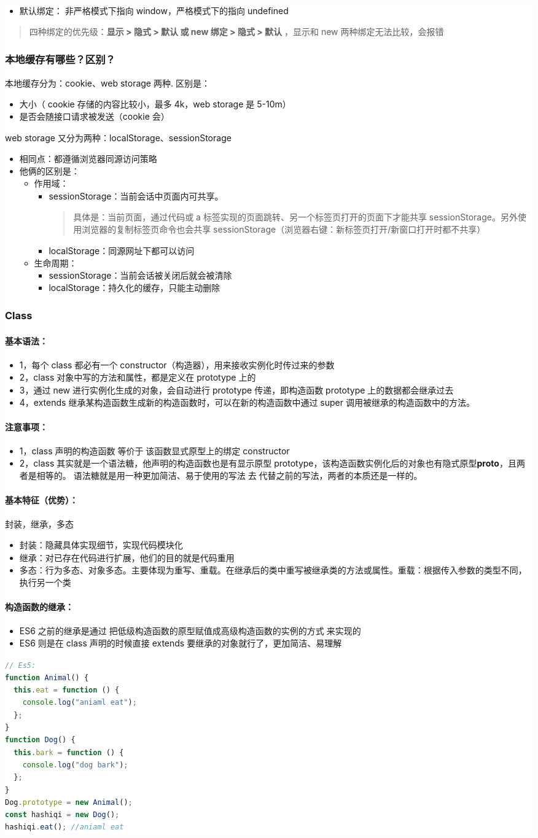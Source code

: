 - 默认绑定：
  非严格模式下指向 window，严格模式下的指向 undefined

> 四种绑定的优先级：**显示 > 隐式 > 默认 或 new 绑定 > 隐式 > 默认** ，显示和 new 两种绑定无法比较，会报错

### 本地缓存有哪些？区别？

本地缓存分为：cookie、web storage 两种. 区别是：

- 大小（ cookie 存储的内容比较小，最多 4k，web storage 是 5-10m）
- 是否会随接口请求被发送（cookie 会）

web storage 又分为两种：localStorage、sessionStorage

- 相同点：都遵循浏览器同源访问策略
- 他俩的区别是：
  - 作用域：
    - sessionStorage：当前会话中页面内可共享。
      > 具体是：当前页面，通过代码或 a 标签实现的页面跳转、另一个标签页打开的页面下才能共享 sessionStorage。另外使用浏览器的复制标签页命令也会共享 sessionStorage（浏览器右键：新标签页打开/新窗口打开时都不共享）
    - localStorage：同源网址下都可以访问
  - 生命周期：
    - sessionStorage：当前会话被关闭后就会被清除
    - localStorage：持久化的缓存，只能主动删除

### Class

#### 基本语法：

- 1，每个 class 都必有一个 constructor（构造器），用来接收实例化时传过来的参数
- 2，class 对象中写的方法和属性，都是定义在 prototype 上的
- 3，通过 new 进行实例化生成的对象，会自动进行 prototype 传递，即构造函数 prototype 上的数据都会继承过去
- 4，extends 继承某构造函数生成新的构造函数时，可以在新的构造函数中通过 super 调用被继承的构造函数中的方法。

#### 注意事项：

- 1，class 声明的构造函数 等价于 该函数显式原型上的绑定 constructor
- 2，class 其实就是一个语法糖，他声明的构造函数也是有显示原型 prototype，该构造函数实例化后的对象也有隐式原型**proto**，且两者是相等的。
  语法糖就是用一种更加简洁、易于使用的写法 去 代替之前的写法，两者的本质还是一样的。

#### 基本特征（优势）：

封装，继承，多态

- 封装：隐藏具体实现细节，实现代码模块化
- 继承：对已存在代码进行扩展，他们的目的就是代码重用
- 多态：行为多态、对象多态。主要体现为重写、重载。在继承后的类中重写被继承类的方法或属性。重载：根据传入参数的类型不同，执行另一个类

#### 构造函数的继承：

- ES6 之前的继承是通过 把低级构造函数的原型赋值成高级构造函数的实例的方式 来实现的
- ES6 则是在 class 声明的时候直接 extends 要继承的对象就行了，更加简洁、易理解

```js
// Es5:
function Animal() {
  this.eat = function () {
    console.log("aniaml eat");
  };
}
function Dog() {
  this.bark = function () {
    console.log("dog bark");
  };
}
Dog.prototype = new Animal();
const hashiqi = new Dog();
hashiqi.eat(); //aniaml eat
```